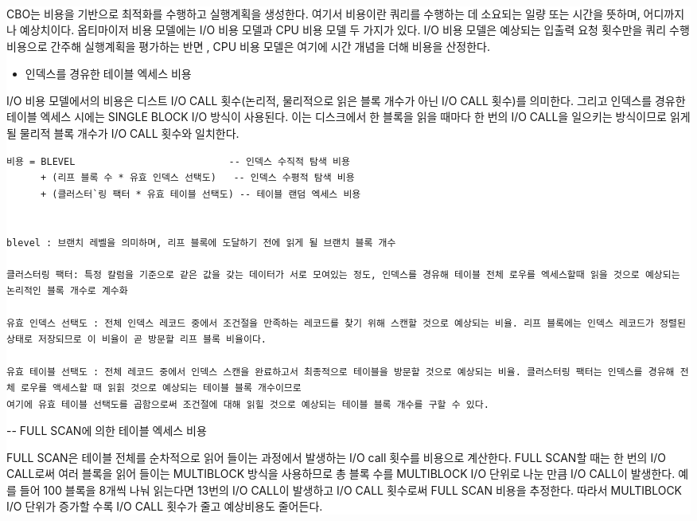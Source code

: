 CBO는 비용을 기반으로 최적화를 수행하고 실행계획을 생성한다. 여기서 비용이란 쿼리를 수행하는 데 소요되는 일량 또는 시간을 뜻하며, 어디까지나 예상치이다.
옵티마이저 비용 모델에는 I/O 비용 모델과 CPU 비용 모델 두 가지가 있다. I/O 비용 모델은 예상되는 입출력 요청 횟수만을 쿼리 수행 비용으로 간주해 실행계획을 평가하는 반면 , CPU 비용 모델은 여기에 시간 개념을 더해 비용을 산정한다.

- 인덱스를 경유한 테이블 엑세스 비용

I/O 비용 모델에서의 비용은 디스트 I/O CALL 횟수(논리적, 물리적으로 읽은 블록 개수가 아닌 I/O CALL 횟수)를 의미한다.
그리고 인덱스를 경유한 테이블 엑세스 시에는 SINGLE BLOCK I/O 방식이 사용된다. 이는 디스크에서 한 블록을 읽을 때마다 한 번의 I/O CALL을 일으키는 방식이므로 읽게 될 물리적 블록 개수가 I/O CALL 횟수와 일치한다.

```
비용 = BLEVEL                           -- 인덱스 수직적 탐색 비용
      + (리프 블록 수 * 유효 인덱스 선택도)   -- 인덱스 수평적 탐색 비용
      + (클러스터`링 팩터 * 유효 테이블 선택도) -- 테이블 랜덤 엑세스 비용


blevel : 브랜치 레벨을 의미하며, 리프 블록에 도달하기 전에 읽게 될 브랜치 블록 개수

클러스터링 팩터: 특정 칼럼을 기준으로 같은 값을 갖는 데이터가 서로 모여있는 정도, 인덱스를 경유해 테이블 전체 로우를 엑세스할때 읽을 것으로 예상되는 논리적인 블록 개수로 계수화

유효 인덱스 선택도 : 전체 인덱스 레코드 중에서 조건절을 만족하는 레코드를 찾기 위해 스캔할 것으로 예상되는 비율. 리프 블록에는 인덱스 레코드가 정렬된 상태로 저장되므로 이 비율이 곧 방문할 리프 블록 비율이다.

유효 테이블 선택도 : 전체 레코드 중에서 인덱스 스캔을 완료하고서 최종적으로 테이블을 방문할 것으로 예상되는 비율. 클러스터링 팩터는 인덱스를 경유해 전체 로우를 액세스할 때 읽힑 것으로 예상되는 테이블 블록 개수이므로
여기에 유효 테이블 선택도를 곱함으로써 조건절에 대해 읽힐 것으로 예상되는 테이블 블록 개수를 구할 수 있다.
```

-- FULL SCAN에 의한 테이블 엑세스 비용

FULL SCAN은 테이블 전체를 순차적으로 읽어 들이는 과정에서 발생하는 I/O call 횟수를 비용으로 계산한다.
FULL SCAN할 때는 한 번의 I/O CALL로써 여러 블록을 읽어 들이는 MULTIBLOCK 방식을 사용하므로 총 블록 수를 MULTIBLOCK I/O 단위로 나눈 만큼 I/O CALL이 발생한다.
예를 들어 100 블록을 8개씩 나눠 읽는다면 13번의 I/O CALL이 발생하고 I/O CALL 횟수로써 FULL SCAN 비용을 추정한다.
따라서 MULTIBLOCK I/O 단위가 증가할 수록 I/O CALL 횟수가 줄고 예상비용도 줄어든다.
